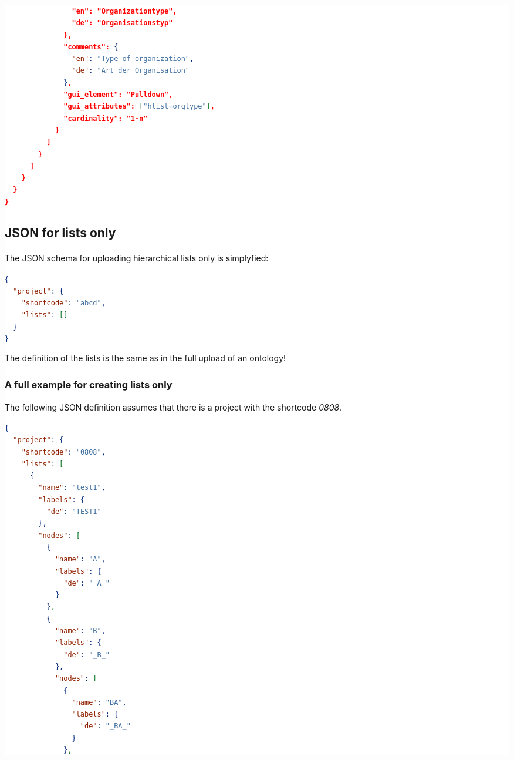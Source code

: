```json
                "en": "Organizationtype",
                "de": "Organisationstyp"
              },
              "comments": {
                "en": "Type of organization",
                "de": "Art der Organisation"
              },
              "gui_element": "Pulldown",
              "gui_attributes": ["hlist=orgtype"],
              "cardinality": "1-n"
            }
          ]
        }
      ]
    }
  }
}
```

## JSON for lists only

The JSON schema for uploading hierarchical lists only is simplyfied:
```json
{
  "project": {
    "shortcode": "abcd",
    "lists": []
  }
}
```
The definition of the lists is the same as in the full upload of an ontology!

### A full example for creating lists only
The following JSON definition assumes that there is a project with the shortcode _0808_.

```json
{
  "project": {
    "shortcode": "0808",
    "lists": [
      {
        "name": "test1",
        "labels": {
          "de": "TEST1"
        },
        "nodes": [
          {
            "name": "A",
            "labels": {
              "de": "_A_"
            }
          },
          {
            "name": "B",
            "labels": {
              "de": "_B_"
            },
            "nodes": [
              {
                "name": "BA",
                "labels": {
                  "de": "_BA_"
                }
              },
```